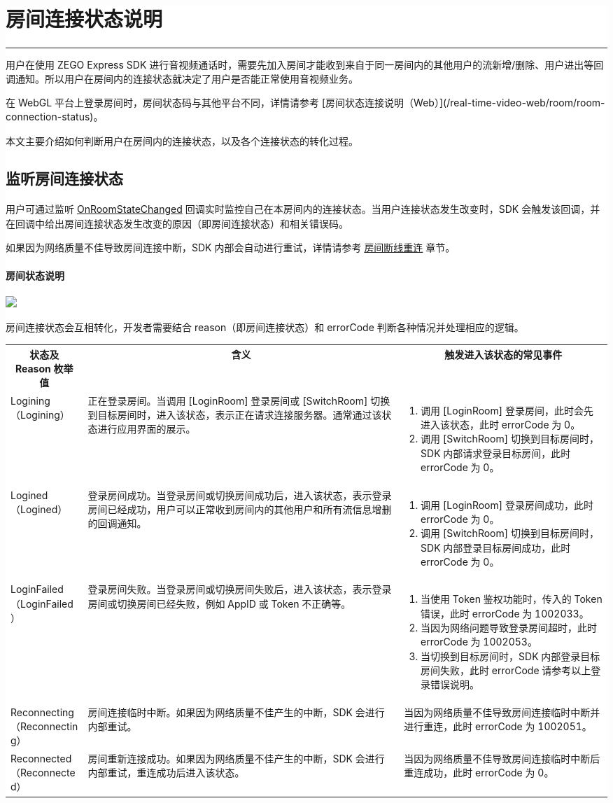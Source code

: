 # 房间连接状态说明

- - -

用户在使用 ZEGO Express SDK 进行音视频通话时，需要先加入房间才能收到来自于同一房间内的其他用户的流新增/删除、用户进出等回调通知。所以用户在房间内的连接状态就决定了用户是否能正常使用音视频业务。

<Warning title="注意">
在 WebGL 平台上登录房间时，房间状态码与其他平台不同，详情请参考 [房间状态连接说明（Web）](/real-time-video-web/room/room-connection-status)。
</Warning>



本文主要介绍如何判断用户在房间内的连接状态，以及各个连接状态的转化过程。

## 监听房间连接状态

用户可通过监听 [OnRoomStateChanged](https://doc-zh.zego.im/article/api?doc=Express_Video_SDK_API~cs_unity3d~class~IZegoEventHandler#on-room-state-changed) 回调实时监控自己在本房间内的连接状态。当用户连接状态发生改变时，SDK 会触发该回调，并在回调中给出房间连接状态发生改变的原因（即房间连接状态）和相关错误码。

如果因为网络质量不佳导致房间连接中断，SDK 内部会自动进行重试，详情请参考 [房间断线重连](https://doc-zh.zego.im/article/14447#2) 章节。

#### 房间状态说明

<Frame width="512" height="auto" caption=""><img src="https://doc-media.zego.im/sdk-doc/Pics/Express/Android/express_roomstate_change_android.png" /></Frame>

房间连接状态会互相转化，开发者需要结合 reason（即房间连接状态）和 errorCode 判断各种情况并处理相应的逻辑。

<table>

  <tbody><tr>
    <th>状态及 Reason 枚举值</th>
    <th>含义</th>
    <th>触发进入该状态的常见事件</th>
  </tr>
  <tr>
    <td>Logining（Logining）</td>
    <td>正在登录房间。当调用 [LoginRoom] 登录房间或 [SwitchRoom] 切换到目标房间时，进入该状态，表示正在请求连接服务器。通常通过该状态进行应用界面的展示。</td>
    <td><ol><li>调用 [LoginRoom] 登录房间，此时会先进入该状态，此时 errorCode 为 0。</li><li>调用 [SwitchRoom] 切换到目标房间时，SDK 内部请求登录目标房间，此时 errorCode 为 0。</li></ol></td>
  </tr>
  <tr>
    <td>Logined（Logined）</td>
    <td>登录房间成功。当登录房间或切换房间成功后，进入该状态，表示登录房间已经成功，用户可以正常收到房间内的其他用户和所有流信息增删的回调通知。</td>
    <td><ol><li>调用 [LoginRoom] 登录房间成功，此时 errorCode 为 0。</li><li>调用 [SwitchRoom] 切换到目标房间时，SDK 内部登录目标房间成功，此时 errorCode 为 0。</li></ol></td>
  </tr>
  <tr>
    <td>LoginFailed（LoginFailed）</td>
    <td>登录房间失败。当登录房间或切换房间失败后，进入该状态，表示登录房间或切换房间已经失败，例如 AppID 或 Token 不正确等。</td>
    <td><ol><li>当使用 Token 鉴权功能时，传入的 Token 错误，此时 errorCode 为 1002033。</li><li>当因为网络问题导致登录房间超时，此时 errorCode 为 1002053。</li><li>当切换到目标房间时，SDK 内部登录目标房间失败，此时 errorCode 请参考以上登录错误说明。</li></ol></td>
  </tr>
  <tr>
    <td>Reconnecting（Reconnecting）</td>
    <td>房间连接临时中断。如果因为网络质量不佳产生的中断，SDK 会进行内部重试。</td>
    <td>当因为网络质量不佳导致房间连接临时中断并进行重连，此时 errorCode 为 1002051。</td>
  </tr>
  <tr>
    <td>Reconnected（Reconnected）</td>
    <td>房间重新连接成功。如果因为网络质量不佳产生的中断，SDK 会进行内部重试，重连成功后进入该状态。</td>
    <td>当因为网络质量不佳导致房间连接临时中断后重连成功，此时 errorCode 为 0。</td>
  </tr>
  <tr>